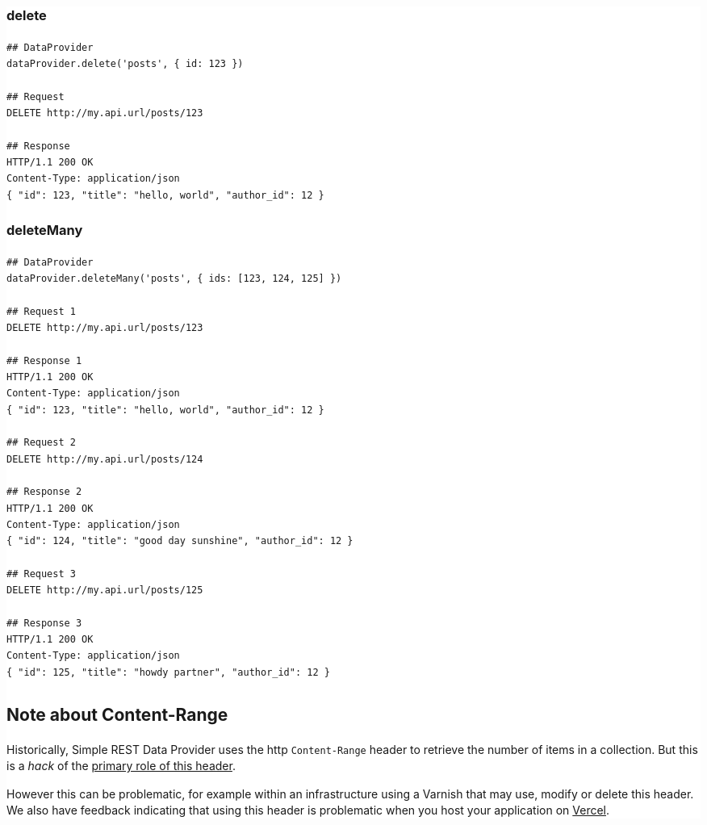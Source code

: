 ### delete

```
## DataProvider
dataProvider.delete('posts', { id: 123 })

## Request
DELETE http://my.api.url/posts/123

## Response
HTTP/1.1 200 OK
Content-Type: application/json
{ "id": 123, "title": "hello, world", "author_id": 12 }
```

### deleteMany

```
## DataProvider
dataProvider.deleteMany('posts', { ids: [123, 124, 125] })

## Request 1
DELETE http://my.api.url/posts/123

## Response 1
HTTP/1.1 200 OK
Content-Type: application/json
{ "id": 123, "title": "hello, world", "author_id": 12 }

## Request 2
DELETE http://my.api.url/posts/124

## Response 2
HTTP/1.1 200 OK
Content-Type: application/json
{ "id": 124, "title": "good day sunshine", "author_id": 12 }

## Request 3
DELETE http://my.api.url/posts/125

## Response 3
HTTP/1.1 200 OK
Content-Type: application/json
{ "id": 125, "title": "howdy partner", "author_id": 12 }
```
## Note about Content-Range

Historically, Simple REST Data Provider uses the http `Content-Range` header to retrieve the number of items in a collection. But this is a *hack* of the [primary role of this header](https://developer.mozilla.org/en-US/docs/Web/HTTP/Headers/Content-Range).

However this can be problematic, for example within an infrastructure using a Varnish that may use, modify or delete this header. We also have feedback indicating that using this header is problematic when you host your application on [Vercel](https://vercel.com/).
